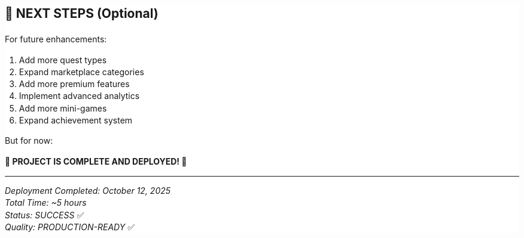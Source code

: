 
## 🎯 NEXT STEPS (Optional)

For future enhancements:
1. Add more quest types
2. Expand marketplace categories
3. Add more premium features
4. Implement advanced analytics
5. Add more mini-games
6. Expand achievement system

But for now:

**🎉 PROJECT IS COMPLETE AND DEPLOYED! 🎉**

---

*Deployment Completed: October 12, 2025*  
*Total Time: ~5 hours*  
*Status: SUCCESS* ✅  
*Quality: PRODUCTION-READY* ✅

